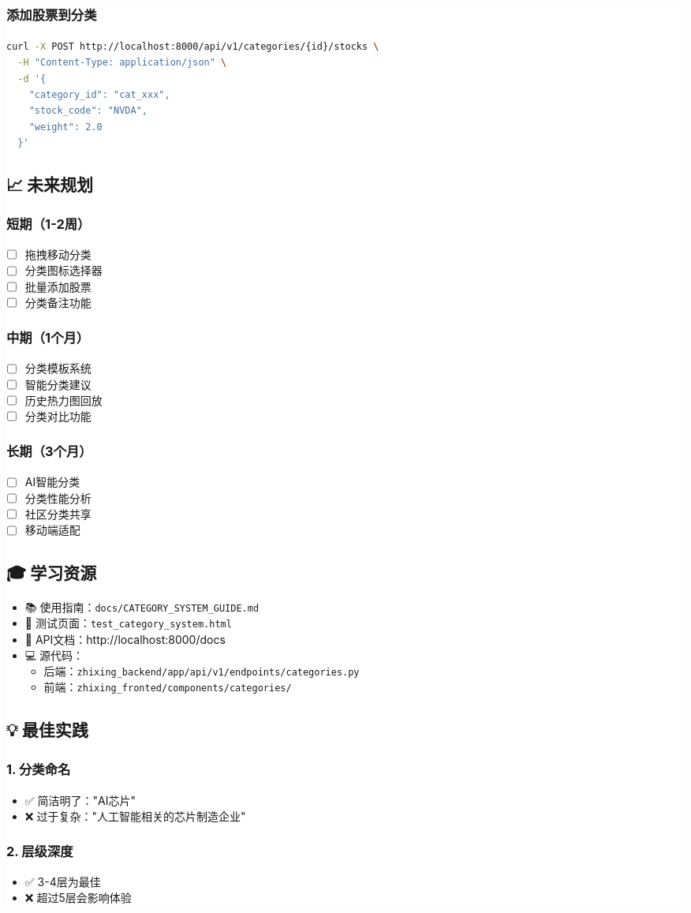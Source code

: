 ### 添加股票到分类
```bash
curl -X POST http://localhost:8000/api/v1/categories/{id}/stocks \
  -H "Content-Type: application/json" \
  -d '{
    "category_id": "cat_xxx",
    "stock_code": "NVDA",
    "weight": 2.0
  }'
```

## 📈 未来规划

### 短期（1-2周）
- [ ] 拖拽移动分类
- [ ] 分类图标选择器
- [ ] 批量添加股票
- [ ] 分类备注功能

### 中期（1个月）
- [ ] 分类模板系统
- [ ] 智能分类建议
- [ ] 历史热力图回放
- [ ] 分类对比功能

### 长期（3个月）
- [ ] AI智能分类
- [ ] 分类性能分析
- [ ] 社区分类共享
- [ ] 移动端适配

## 🎓 学习资源

- 📚 使用指南：`docs/CATEGORY_SYSTEM_GUIDE.md`
- 🧪 测试页面：`test_category_system.html`
- 📖 API文档：http://localhost:8000/docs
- 💻 源代码：
  - 后端：`zhixing_backend/app/api/v1/endpoints/categories.py`
  - 前端：`zhixing_fronted/components/categories/`

## 💡 最佳实践

### 1. 分类命名
- ✅ 简洁明了："AI芯片"
- ❌ 过于复杂："人工智能相关的芯片制造企业"

### 2. 层级深度
- ✅ 3-4层为最佳
- ❌ 超过5层会影响体验

